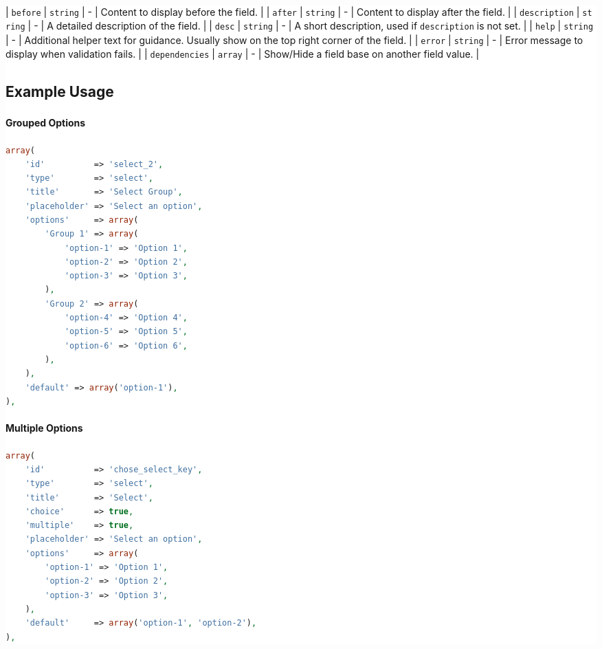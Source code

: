 | `before`          | `string`  | -                 | Content to display before the field. |
| `after`           | `string`  | -                 | Content to display after the field. |
| `description`     | `string`  | -                 | A detailed description of the field. |
| `desc`            | `string`  | -                 | A short description, used if `description` is not set. |
| `help`            | `string`  | -                 | Additional helper text for guidance. Usually show on the top right corner of the field. |
| `error`           | `string`  | -                 | Error message to display when validation fails. |
| `dependencies`    | `array`   | -                 | Show/Hide a field base on another field value. |

## Example Usage

#### Grouped Options

```php
array(
    'id'          => 'select_2',
    'type'        => 'select',
    'title'       => 'Select Group',
    'placeholder' => 'Select an option',
    'options'     => array(
        'Group 1' => array(
            'option-1' => 'Option 1',
            'option-2' => 'Option 2',
            'option-3' => 'Option 3',
        ),
        'Group 2' => array(
            'option-4' => 'Option 4',
            'option-5' => 'Option 5',
            'option-6' => 'Option 6',
        ),
    ),
    'default' => array('option-1'),
),
```
#### Multiple Options

```php
array(
    'id'          => 'chose_select_key',
    'type'        => 'select',
    'title'       => 'Select',
    'choice'      => true,
    'multiple'    => true,
    'placeholder' => 'Select an option',
    'options'     => array(
        'option-1' => 'Option 1',
        'option-2' => 'Option 2',
        'option-3' => 'Option 3',
    ),
    'default'     => array('option-1', 'option-2'),
),
```
